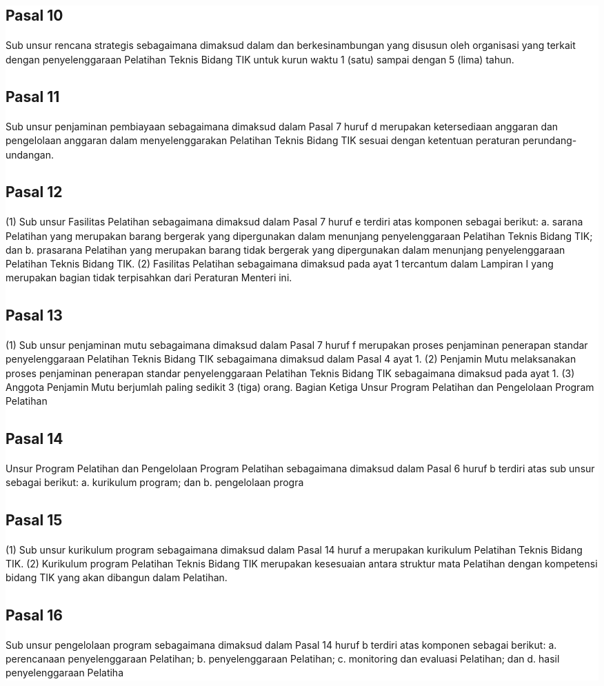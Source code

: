 ## Pasal 10
Sub unsur rencana strategis sebagaimana dimaksud dalam dan berkesinambungan yang disusun oleh organisasi yang terkait dengan penyelenggaraan Pelatihan Teknis Bidang TIK untuk kurun waktu 1 (satu) sampai dengan 5 (lima) tahun.

## Pasal 11
Sub unsur penjaminan pembiayaan sebagaimana dimaksud dalam Pasal 7 huruf d merupakan ketersediaan anggaran dan pengelolaan anggaran dalam menyelenggarakan Pelatihan Teknis Bidang TIK sesuai dengan ketentuan peraturan perundang-undangan.

## Pasal 12
(1) Sub unsur Fasilitas Pelatihan sebagaimana dimaksud dalam Pasal 7 huruf e terdiri atas komponen sebagai berikut:
a. sarana Pelatihan yang merupakan barang bergerak yang dipergunakan dalam menunjang penyelenggaraan Pelatihan Teknis Bidang TIK; dan
b. prasarana Pelatihan yang merupakan barang tidak bergerak yang dipergunakan dalam menunjang penyelenggaraan Pelatihan Teknis Bidang TIK.
(2) Fasilitas Pelatihan sebagaimana dimaksud pada ayat 1 tercantum dalam Lampiran I yang merupakan bagian tidak terpisahkan dari Peraturan Menteri ini.

## Pasal 13
(1) Sub unsur penjaminan mutu sebagaimana dimaksud dalam Pasal 7 huruf f merupakan proses penjaminan penerapan standar penyelenggaraan Pelatihan Teknis Bidang TIK sebagaimana dimaksud dalam Pasal 4 ayat 1.
(2) Penjamin Mutu melaksanakan proses penjaminan penerapan standar penyelenggaraan Pelatihan Teknis Bidang TIK sebagaimana dimaksud pada ayat 1.
(3) Anggota Penjamin Mutu berjumlah paling sedikit 3 (tiga) orang. Bagian Ketiga Unsur Program Pelatihan dan Pengelolaan Program Pelatihan

## Pasal 14
Unsur Program Pelatihan dan Pengelolaan Program Pelatihan sebagaimana dimaksud dalam Pasal 6 huruf b terdiri atas sub unsur sebagai berikut:
a. kurikulum program; dan
b. pengelolaan progra

## Pasal 15
(1) Sub unsur kurikulum program sebagaimana dimaksud dalam Pasal 14 huruf a merupakan kurikulum Pelatihan Teknis Bidang TIK.
(2) Kurikulum program Pelatihan Teknis Bidang TIK merupakan kesesuaian antara struktur mata Pelatihan dengan kompetensi bidang TIK yang akan dibangun dalam Pelatihan.

## Pasal 16
Sub unsur pengelolaan program sebagaimana dimaksud dalam Pasal 14 huruf b terdiri atas komponen sebagai berikut:
a. perencanaan penyelenggaraan Pelatihan;
b. penyelenggaraan Pelatihan;
c. monitoring dan evaluasi Pelatihan; dan
d. hasil penyelenggaraan Pelatiha

